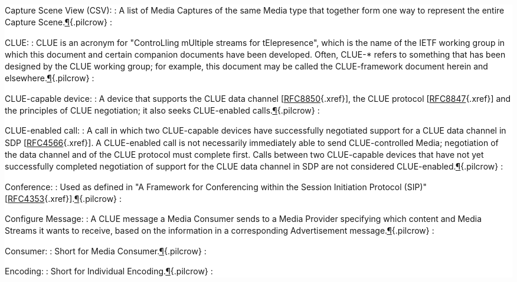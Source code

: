 Capture Scene View (CSV):
:   A list of Media Captures of the same Media type that together form
    one way to represent the entire Capture
    Scene.[¶](#section-3-2.14){.pilcrow}
:   

CLUE:
:   CLUE is an acronym for \"ControLling mUltiple streams for
    tElepresence\", which is the name of the IETF working group in which
    this document and certain companion documents have been developed.
    Often, CLUE-\* refers to something that has been designed by the
    CLUE working group; for example, this document may be called the
    CLUE-framework document herein and
    elsewhere.[¶](#section-3-2.16){.pilcrow}
:   

CLUE-capable device:
:   A device that supports the CLUE data channel
    \[[RFC8850](#RFC8850){.xref}\], the CLUE protocol
    \[[RFC8847](#RFC8847){.xref}\] and the principles of CLUE
    negotiation; it also seeks CLUE-enabled
    calls.[¶](#section-3-2.18){.pilcrow}
:   

CLUE-enabled call:
:   A call in which two CLUE-capable devices have successfully
    negotiated support for a CLUE data channel in SDP
    \[[RFC4566](#RFC4566){.xref}\]. A CLUE-enabled call is not
    necessarily immediately able to send CLUE-controlled Media;
    negotiation of the data channel and of the CLUE protocol must
    complete first. Calls between two CLUE-capable devices that have not
    yet successfully completed negotiation of support for the CLUE data
    channel in SDP are not considered
    CLUE-enabled.[¶](#section-3-2.20){.pilcrow}
:   

Conference:
:   Used as defined in \"A Framework for Conferencing within the Session
    Initiation Protocol (SIP)\"
    \[[RFC4353](#RFC4353){.xref}\].[¶](#section-3-2.22){.pilcrow}
:   

Configure Message:
:   A CLUE message a Media Consumer sends to a Media Provider specifying
    which content and Media Streams it wants to receive, based on the
    information in a corresponding Advertisement
    message.[¶](#section-3-2.24){.pilcrow}
:   

Consumer:
:   Short for Media Consumer.[¶](#section-3-2.26){.pilcrow}
:   

Encoding:
:   Short for Individual Encoding.[¶](#section-3-2.28){.pilcrow}
:   
